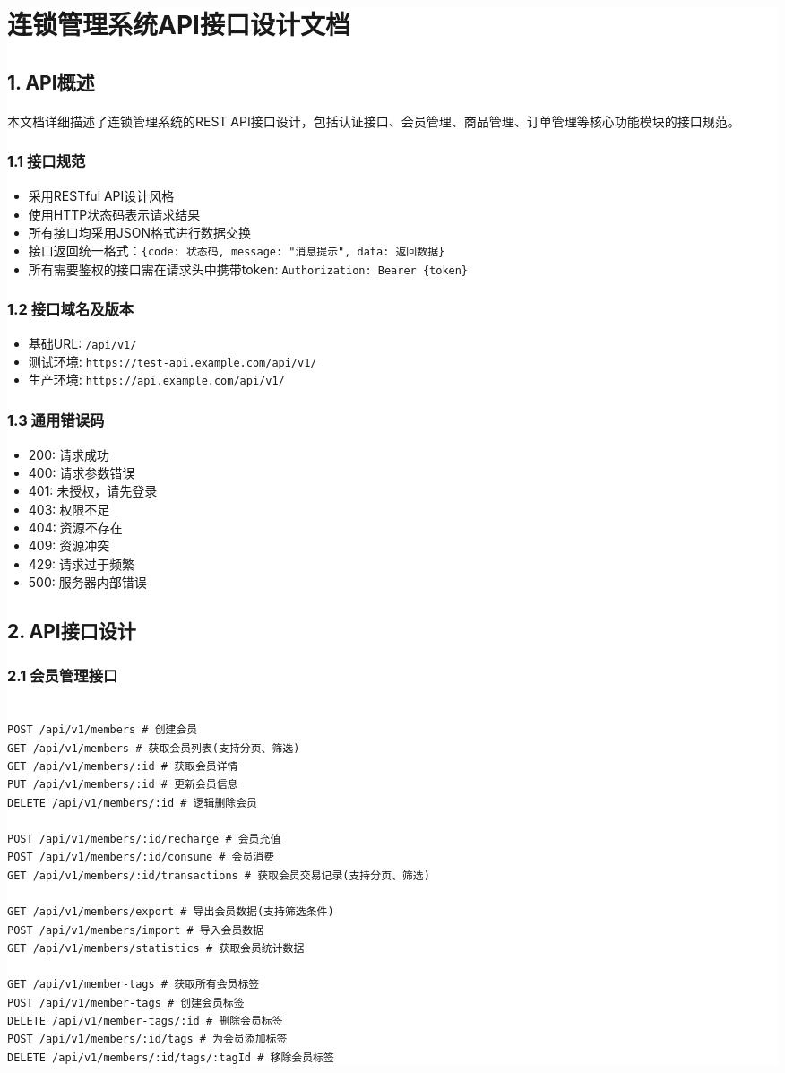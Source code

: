 # 连锁管理系统API接口设计文档

## 1. API概述

本文档详细描述了连锁管理系统的REST API接口设计，包括认证接口、会员管理、商品管理、订单管理等核心功能模块的接口规范。

### 1.1 接口规范

- 采用RESTful API设计风格
- 使用HTTP状态码表示请求结果
- 所有接口均采用JSON格式进行数据交换
- 接口返回统一格式：`{code: 状态码, message: "消息提示", data: 返回数据}`
- 所有需要鉴权的接口需在请求头中携带token: `Authorization: Bearer {token}`

### 1.2 接口域名及版本

- 基础URL: `/api/v1/`
- 测试环境: `https://test-api.example.com/api/v1/`
- 生产环境: `https://api.example.com/api/v1/`

### 1.3 通用错误码

- 200: 请求成功
- 400: 请求参数错误
- 401: 未授权，请先登录
- 403: 权限不足
- 404: 资源不存在
- 409: 资源冲突
- 429: 请求过于频繁
- 500: 服务器内部错误

## 2. API接口设计

### 2.1 会员管理接口
```

POST /api/v1/members # 创建会员
GET /api/v1/members # 获取会员列表(支持分页、筛选)
GET /api/v1/members/:id # 获取会员详情
PUT /api/v1/members/:id # 更新会员信息
DELETE /api/v1/members/:id # 逻辑删除会员

POST /api/v1/members/:id/recharge # 会员充值
POST /api/v1/members/:id/consume # 会员消费
GET /api/v1/members/:id/transactions # 获取会员交易记录(支持分页、筛选)

GET /api/v1/members/export # 导出会员数据(支持筛选条件)
POST /api/v1/members/import # 导入会员数据
GET /api/v1/members/statistics # 获取会员统计数据

GET /api/v1/member-tags # 获取所有会员标签
POST /api/v1/member-tags # 创建会员标签
DELETE /api/v1/member-tags/:id # 删除会员标签
POST /api/v1/members/:id/tags # 为会员添加标签
DELETE /api/v1/members/:id/tags/:tagId # 移除会员标签
```
